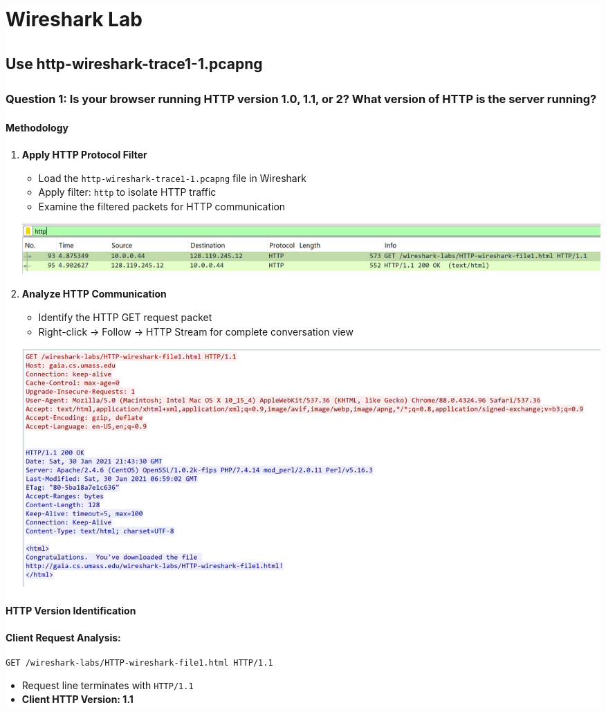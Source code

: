 # Wireshark Lab 

## Use http-wireshark-trace1-1.pcapng

### Question 1: Is your browser running HTTP version 1.0, 1.1, or 2? What version of HTTP is the server running?

#### Methodology

1. **Apply HTTP Protocol Filter**
    - Load the `http-wireshark-trace1-1.pcapng` file in Wireshark
    - Apply filter: `http` to isolate HTTP traffic
    - Examine the filtered packets for HTTP communication

    ![HTTP Filter Applied](1a.PNG)

2. **Analyze HTTP Communication**
    - Identify the HTTP GET request packet
    - Right-click → Follow → HTTP Stream for complete conversation view

    ![HTTP Stream View](1b.PNG)

#### HTTP Version Identification

**Client Request Analysis:**
```http
GET /wireshark-labs/HTTP-wireshark-file1.html HTTP/1.1
```
- Request line terminates with `HTTP/1.1`
- **Client HTTP Version: 1.1**
